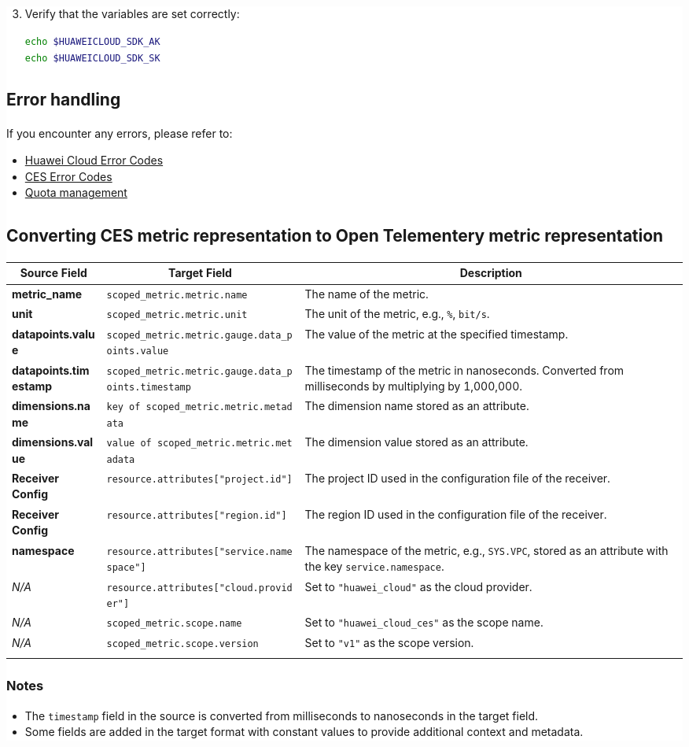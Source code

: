 3. Verify that the variables are set correctly:

    ```sh
    echo $HUAWEICLOUD_SDK_AK
    echo $HUAWEICLOUD_SDK_SK
    ```

## Error handling
If you encounter any errors, please refer to: 
- [Huawei Cloud Error Codes](https://support.huaweicloud.com/intl/en-us/devg-apisign/api-sign-errorcode.html)
- [CES Error Codes](https://support.huaweicloud.com/intl/en-us/api-ces/ErrorCode.html)
- [Quota management](https://support.huaweicloud.com/intl/en-us/usermanual-ces/en-us_topic_0154940152.html)


## Converting CES metric representation to Open Telementery metric representation


| Source Field             | Target Field                                 | Description                                                                                           |
|--------------------------|----------------------------------------------|-------------------------------------------------------------------------------------------------------|
| **metric_name**           | `scoped_metric.metric.name`                                | The name of the metric.                                                                                |
| **unit**                  | `scoped_metric.metric.unit`                                | The unit of the metric, e.g., `%`, `bit/s`.                                                           |
| **datapoints.value**      | `scoped_metric.metric.gauge.data_points.value`             | The value of the metric at the specified timestamp.                                                    |
| **datapoints.timestamp**  | `scoped_metric.metric.gauge.data_points.timestamp`         | The timestamp of the metric in nanoseconds. Converted from milliseconds by multiplying by 1,000,000.  |
| **dimensions.name**       | `key of scoped_metric.metric.metadata`        | The dimension name stored as an attribute.                                                             |
| **dimensions.value**      | `value of scoped_metric.metric.metadata`       | The dimension value stored as an attribute.                                                            |
| **Receiver Config**       | `resource.attributes["project.id"]`          | The project ID used in the configuration file of the receiver.                                         |
| **Receiver Config**       | `resource.attributes["region.id"]`           | The region ID used in the configuration file of the receiver.                                          |
| **namespace**             | `resource.attributes["service.namespace"]`             | The namespace of the metric, e.g., `SYS.VPC`, stored as an attribute with the key `service.namespace`.         |
| *N/A*                     | `resource.attributes["cloud.provider"]`      | Set to `"huawei_cloud"` as the cloud provider.                                                         |
| *N/A*                     | `scoped_metric.scope.name`                                 | Set to `"huawei_cloud_ces"` as the scope name.                                                         |
| *N/A*                     | `scoped_metric.scope.version`                              | Set to `"v1"` as the scope version.                                                                    |
                                                                  |

### Notes

- The `timestamp` field in the source is converted from milliseconds to nanoseconds in the target field.
- Some fields are added in the target format with constant values to provide additional context and metadata.


[development]: https://github.com/open-telemetry/opentelemetry-collector#development